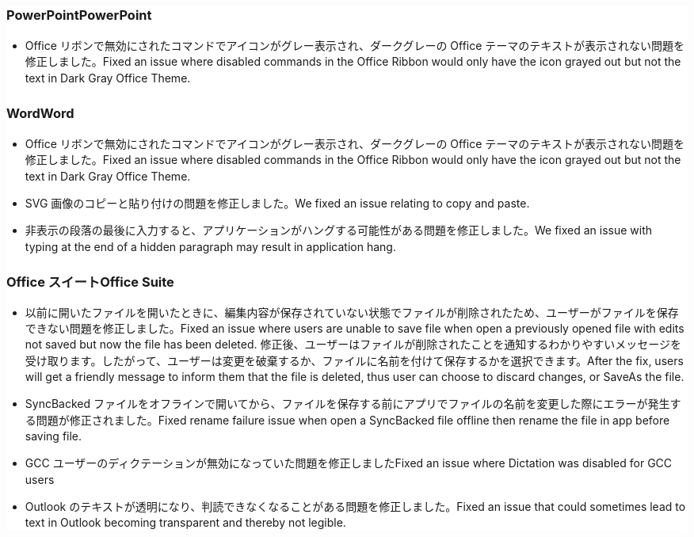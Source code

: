 
### <a name="powerpoint"></a><span data-ttu-id="a5199-122">PowerPoint</span><span class="sxs-lookup"><span data-stu-id="a5199-122">PowerPoint</span></span>

- <span data-ttu-id="a5199-123">Office リボンで無効にされたコマンドでアイコンがグレー表示され、ダークグレーの Office テーマのテキストが表示されない問題を修正しました。</span><span class="sxs-lookup"><span data-stu-id="a5199-123">Fixed an issue where disabled commands in the Office Ribbon would only have the icon grayed out but not the text in Dark Gray Office Theme.</span></span>


### <a name="word"></a><span data-ttu-id="a5199-124">Word</span><span class="sxs-lookup"><span data-stu-id="a5199-124">Word</span></span>

- <span data-ttu-id="a5199-125">Office リボンで無効にされたコマンドでアイコンがグレー表示され、ダークグレーの Office テーマのテキストが表示されない問題を修正しました。</span><span class="sxs-lookup"><span data-stu-id="a5199-125">Fixed an issue where disabled commands in the Office Ribbon would only have the icon grayed out but not the text in Dark Gray Office Theme.</span></span>


- <span data-ttu-id="a5199-126">SVG 画像のコピーと貼り付けの問題を修正しました。</span><span class="sxs-lookup"><span data-stu-id="a5199-126">We fixed an issue relating to copy and paste.</span></span>


- <span data-ttu-id="a5199-127">非表示の段落の最後に入力すると、アプリケーションがハングする可能性がある問題を修正しました。</span><span class="sxs-lookup"><span data-stu-id="a5199-127">We fixed an issue with typing at the end of a hidden paragraph may result in application hang.</span></span>


### <a name="office-suite"></a><span data-ttu-id="a5199-128">Office スイート</span><span class="sxs-lookup"><span data-stu-id="a5199-128">Office Suite</span></span>

- <span data-ttu-id="a5199-129">以前に開いたファイルを開いたときに、編集内容が保存されていない状態でファイルが削除されたため、ユーザーがファイルを保存できない問題を修正しました。</span><span class="sxs-lookup"><span data-stu-id="a5199-129">Fixed an issue where users are unable to save file when open a previously opened file with edits not saved but now the file has been deleted.</span></span> <span data-ttu-id="a5199-130">修正後、ユーザーはファイルが削除されたことを通知するわかりやすいメッセージを受け取ります。したがって、ユーザーは変更を破棄するか、ファイルに名前を付けて保存するかを選択できます。</span><span class="sxs-lookup"><span data-stu-id="a5199-130">After the fix, users will get a friendly message to inform them that the file is deleted, thus user can choose to discard changes, or SaveAs the file.</span></span>


- <span data-ttu-id="a5199-131">SyncBacked ファイルをオフラインで開いてから、ファイルを保存する前にアプリでファイルの名前を変更した際にエラーが発生する問題が修正されました。</span><span class="sxs-lookup"><span data-stu-id="a5199-131">Fixed rename failure issue when open a SyncBacked file offline then rename the file in app before saving file.</span></span>


- <span data-ttu-id="a5199-132">GCC ユーザーのディクテーションが無効になっていた問題を修正しました</span><span class="sxs-lookup"><span data-stu-id="a5199-132">Fixed an issue where Dictation was disabled for GCC users</span></span>


- <span data-ttu-id="a5199-133">Outlook のテキストが透明になり、判読できなくなることがある問題を修正しました。</span><span class="sxs-lookup"><span data-stu-id="a5199-133">Fixed an issue that could sometimes lead to text in Outlook becoming transparent and thereby not legible.</span></span>

